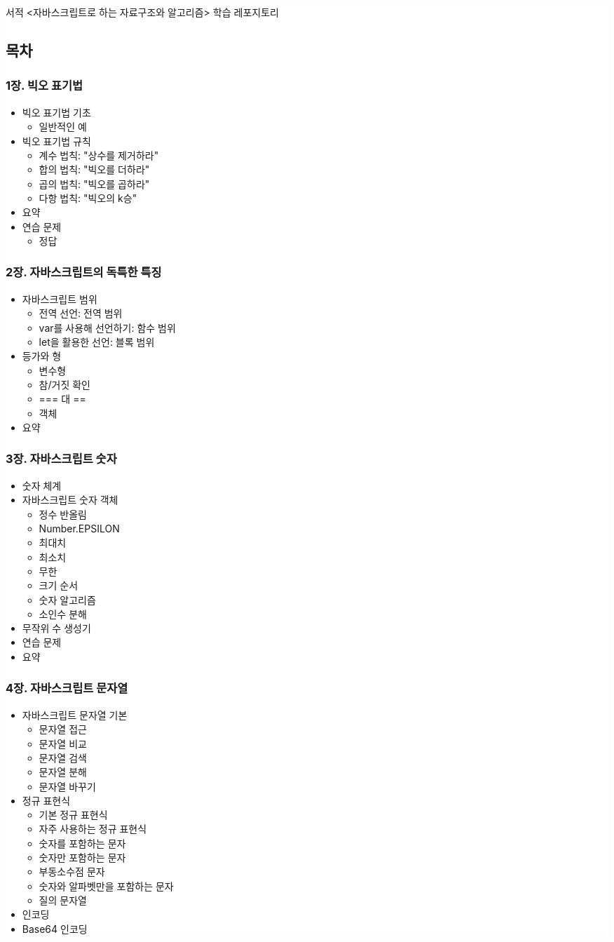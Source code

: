 서적 <자바스크립트로 하는 자료구조와 알고리즘> 학습 레포지토리

## 목차

### 1장. 빅오 표기법

- 빅오 표기법 기초
  - 일반적인 예
- 빅오 표기법 규칙
  - 계수 법칙: "상수를 제거하라"
  - 합의 법칙: "빅오를 더하라"
  - 곱의 법칙: "빅오를 곱하라"
  - 다항 법칙: "빅오의 k승"
- 요약
- 연습 문제
  - 정답

### 2장. 자바스크립트의 독특한 특징

- 자바스크립트 범위
  - 전역 선언: 전역 범위
  - var를 사용해 선언하기: 함수 범위
  - let을 활용한 선언: 블록 범위
- 등가와 형
  - 변수형
  - 참/거짓 확인
  - === 대 ==
  - 객체
- 요약

### 3장. 자바스크립트 숫자

- 숫자 체계
- 자바스크립트 숫자 객체
  - 정수 반올림
  - Number.EPSILON
  - 최대치
  - 최소치
  - 무한
  - 크기 순서
  - 숫자 알고리즘
  - 소인수 분해
- 무작위 수 생성기
- 연습 문제
- 요약

### 4장. 자바스크립트 문자열

- 자바스크립트 문자열 기본
  - 문자열 접근
  - 문자열 비교
  - 문자열 검색
  - 문자열 분해
  - 문자열 바꾸기
- 정규 표현식
  - 기본 정규 표현식
  - 자주 사용하는 정규 표현식
  - 숫자를 포함하는 문자
  - 숫자만 포함하는 문자
  - 부동소수점 문자
  - 숫자와 알파벳만을 포함하는 문자
  - 질의 문자열
- 인코딩
- Base64 인코딩